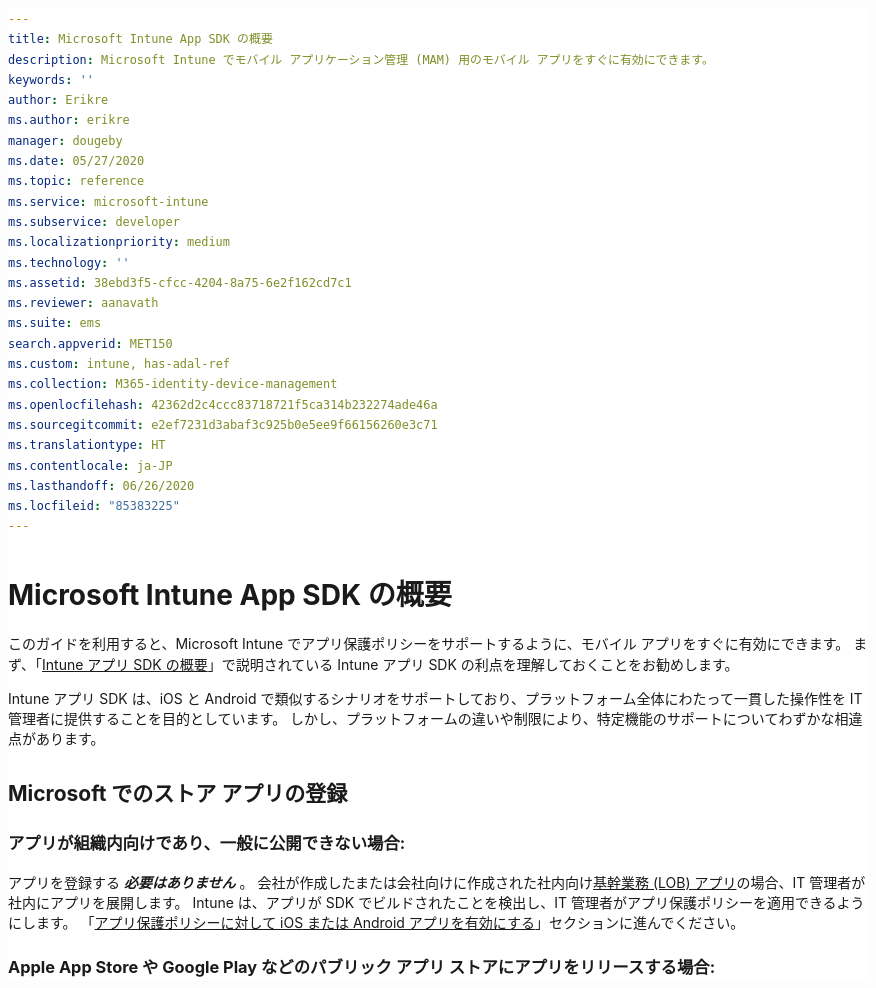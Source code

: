 ```yaml
---
title: Microsoft Intune App SDK の概要
description: Microsoft Intune でモバイル アプリケーション管理 (MAM) 用のモバイル アプリをすぐに有効にできます。
keywords: ''
author: Erikre
ms.author: erikre
manager: dougeby
ms.date: 05/27/2020
ms.topic: reference
ms.service: microsoft-intune
ms.subservice: developer
ms.localizationpriority: medium
ms.technology: ''
ms.assetid: 38ebd3f5-cfcc-4204-8a75-6e2f162cd7c1
ms.reviewer: aanavath
ms.suite: ems
search.appverid: MET150
ms.custom: intune, has-adal-ref
ms.collection: M365-identity-device-management
ms.openlocfilehash: 42362d2c4ccc83718721f5ca314b232274ade46a
ms.sourcegitcommit: e2ef7231d3abaf3c925b0e5ee9f66156260e3c71
ms.translationtype: HT
ms.contentlocale: ja-JP
ms.lasthandoff: 06/26/2020
ms.locfileid: "85383225"
---
```

# <a name="get-started-with-the-microsoft-intune-app-sdk"></a>Microsoft Intune App SDK の概要

このガイドを利用すると、Microsoft Intune でアプリ保護ポリシーをサポートするように、モバイル アプリをすぐに有効にできます。 まず、「[Intune アプリ SDK の概要](app-sdk.md)」で説明されている Intune アプリ SDK の利点を理解しておくことをお勧めします。

Intune アプリ SDK は、iOS と Android で類似するシナリオをサポートしており、プラットフォーム全体にわたって一貫した操作性を IT 管理者に提供することを目的としています。 しかし、プラットフォームの違いや制限により、特定機能のサポートについてわずかな相違点があります。

## <a name="register-your-store-app-with-microsoft"></a>Microsoft でのストア アプリの登録

### <a name="if-your-app-is-internal-to-your-organization-and-will-not-be-publicly-available"></a>アプリが組織内向けであり、一般に公開できない場合:

アプリを登録する _**必要はありません**_ 。 会社が作成したまたは会社向けに作成された社内向け[基幹業務 (LOB) アプリ](../apps/apps-add.md#app-types-in-microsoft-intune)の場合、IT 管理者が社内にアプリを展開します。 Intune は、アプリが SDK でビルドされたことを検出し、IT 管理者がアプリ保護ポリシーを適用できるようにします。 「[アプリ保護ポリシーに対して iOS または Android アプリを有効にする](#enable-your-ios-or-android-app-for-app-protection-policy)」セクションに進んでください。

### <a name="if-your-app-will-be-released-to-a-public-app-store-like-the-apple-app-store-or-google-play"></a>Apple App Store や Google Play などのパブリック アプリ ストアにアプリをリリースする場合:
